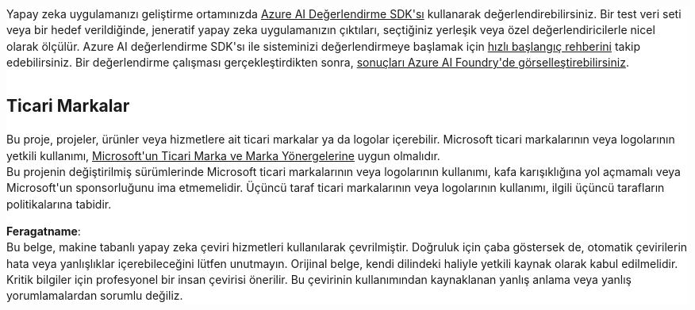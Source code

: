 Yapay zeka uygulamanızı geliştirme ortamınızda [Azure AI Değerlendirme SDK'sı](https://microsoft.github.io/promptflow/index.html) kullanarak değerlendirebilirsiniz. Bir test veri seti veya bir hedef verildiğinde, jeneratif yapay zeka uygulamanızın çıktıları, seçtiğiniz yerleşik veya özel değerlendiricilerle nicel olarak ölçülür. Azure AI değerlendirme SDK'sı ile sisteminizi değerlendirmeye başlamak için [hızlı başlangıç rehberini](https://learn.microsoft.com/azure/ai-studio/how-to/develop/flow-evaluate-sdk) takip edebilirsiniz. Bir değerlendirme çalışması gerçekleştirdikten sonra, [sonuçları Azure AI Foundry'de görselleştirebilirsiniz](https://learn.microsoft.com/azure/ai-studio/how-to/evaluate-flow-results).

## Ticari Markalar

Bu proje, projeler, ürünler veya hizmetlere ait ticari markalar ya da logolar içerebilir. Microsoft ticari markalarının veya logolarının yetkili kullanımı, [Microsoft'un Ticari Marka ve Marka Yönergelerine](https://www.microsoft.com/legal/intellectualproperty/trademarks/usage/general) uygun olmalıdır.  
Bu projenin değiştirilmiş sürümlerinde Microsoft ticari markalarının veya logolarının kullanımı, kafa karışıklığına yol açmamalı veya Microsoft'un sponsorluğunu ima etmemelidir. Üçüncü taraf ticari markalarının veya logolarının kullanımı, ilgili üçüncü tarafların politikalarına tabidir.

**Feragatname**:  
Bu belge, makine tabanlı yapay zeka çeviri hizmetleri kullanılarak çevrilmiştir. Doğruluk için çaba göstersek de, otomatik çevirilerin hata veya yanlışlıklar içerebileceğini lütfen unutmayın. Orijinal belge, kendi dilindeki haliyle yetkili kaynak olarak kabul edilmelidir. Kritik bilgiler için profesyonel bir insan çevirisi önerilir. Bu çevirinin kullanımından kaynaklanan yanlış anlama veya yanlış yorumlamalardan sorumlu değiliz.